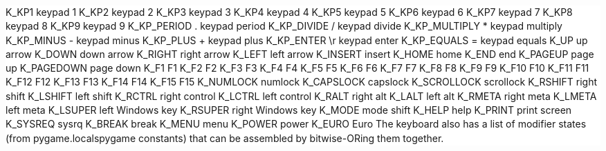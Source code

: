 K_KP1                 keypad 1
K_KP2                 keypad 2
K_KP3                 keypad 3
K_KP4                 keypad 4
K_KP5                 keypad 5
K_KP6                 keypad 6
K_KP7                 keypad 7
K_KP8                 keypad 8
K_KP9                 keypad 9
K_KP_PERIOD   .       keypad period
K_KP_DIVIDE   /       keypad divide
K_KP_MULTIPLY *       keypad multiply
K_KP_MINUS    -       keypad minus
K_KP_PLUS     +       keypad plus
K_KP_ENTER    \r      keypad enter
K_KP_EQUALS   =       keypad equals
K_UP                  up arrow
K_DOWN                down arrow
K_RIGHT               right arrow
K_LEFT                left arrow
K_INSERT              insert
K_HOME                home
K_END                 end
K_PAGEUP              page up
K_PAGEDOWN            page down
K_F1                  F1
K_F2                  F2
K_F3                  F3
K_F4                  F4
K_F5                  F5
K_F6                  F6
K_F7                  F7
K_F8                  F8
K_F9                  F9
K_F10                 F10
K_F11                 F11
K_F12                 F12
K_F13                 F13
K_F14                 F14
K_F15                 F15
K_NUMLOCK             numlock
K_CAPSLOCK            capslock
K_SCROLLOCK           scrollock
K_RSHIFT              right shift
K_LSHIFT              left shift
K_RCTRL               right control
K_LCTRL               left control
K_RALT                right alt
K_LALT                left alt
K_RMETA               right meta
K_LMETA               left meta
K_LSUPER              left Windows key
K_RSUPER              right Windows key
K_MODE                mode shift
K_HELP                help
K_PRINT               print screen
K_SYSREQ              sysrq
K_BREAK               break
K_MENU                menu
K_POWER               power
K_EURO                Euro
The keyboard also has a list of modifier states (from pygame.localspygame constants) that can be assembled by bitwise-ORing them together.
